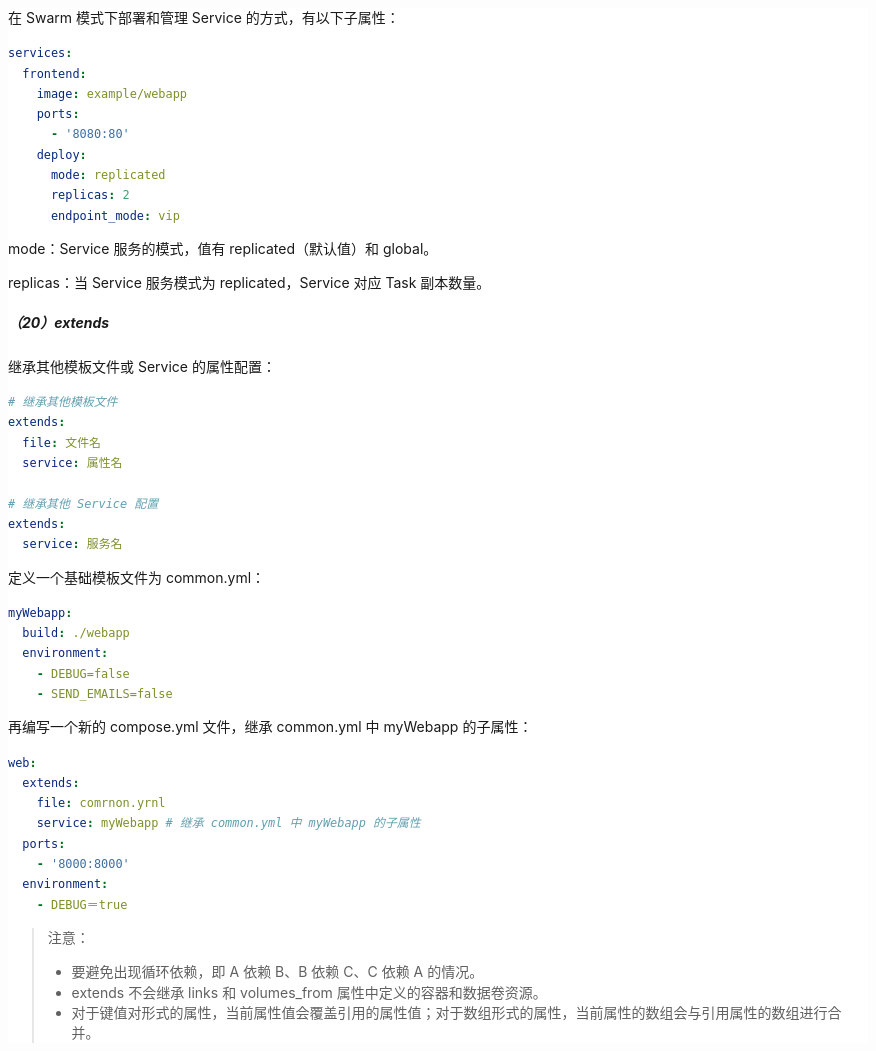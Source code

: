 在 Swarm 模式下部署和管理 Service 的方式，有以下子属性：

```yml
services:
  frontend:
    image: example/webapp
    ports:
      - '8080:80'
    deploy:
      mode: replicated
      replicas: 2
      endpoint_mode: vip
```

mode：Service 服务的模式，值有 replicated（默认值）和 global。

replicas：当 Service 服务模式为 replicated，Service 对应 Task 副本数量。

##### （20）extends

继承其他模板文件或 Service 的属性配置：

```yml
# 继承其他模板文件
extends:
  file: 文件名
  service: 属性名

# 继承其他 Service 配置
extends:
  service: 服务名
```

定义一个基础模板文件为 common.yml：

```yml
myWebapp:
  build: ./webapp
  environment:
    - DEBUG=false
    - SEND_EMAILS=false
```

再编写一个新的 compose.yml 文件，继承 common.yml 中 myWebapp 的子属性：

```yml
web:
  extends:
    file: comrnon.yrnl
    service: myWebapp # 继承 common.yml 中 myWebapp 的子属性
  ports:
    - '8000:8000'
  environment:
    - DEBUG＝true
```

> 注意：
>
> - 要避免出现循环依赖，即 A 依赖 B、B 依赖 C、C 依赖 A 的情况。
> - extends 不会继承 links 和 volumes_from 属性中定义的容器和数据卷资源。
> - 对于键值对形式的属性，当前属性值会覆盖引用的属性值；对于数组形式的属性，当前属性的数组会与引用属性的数组进行合并。

